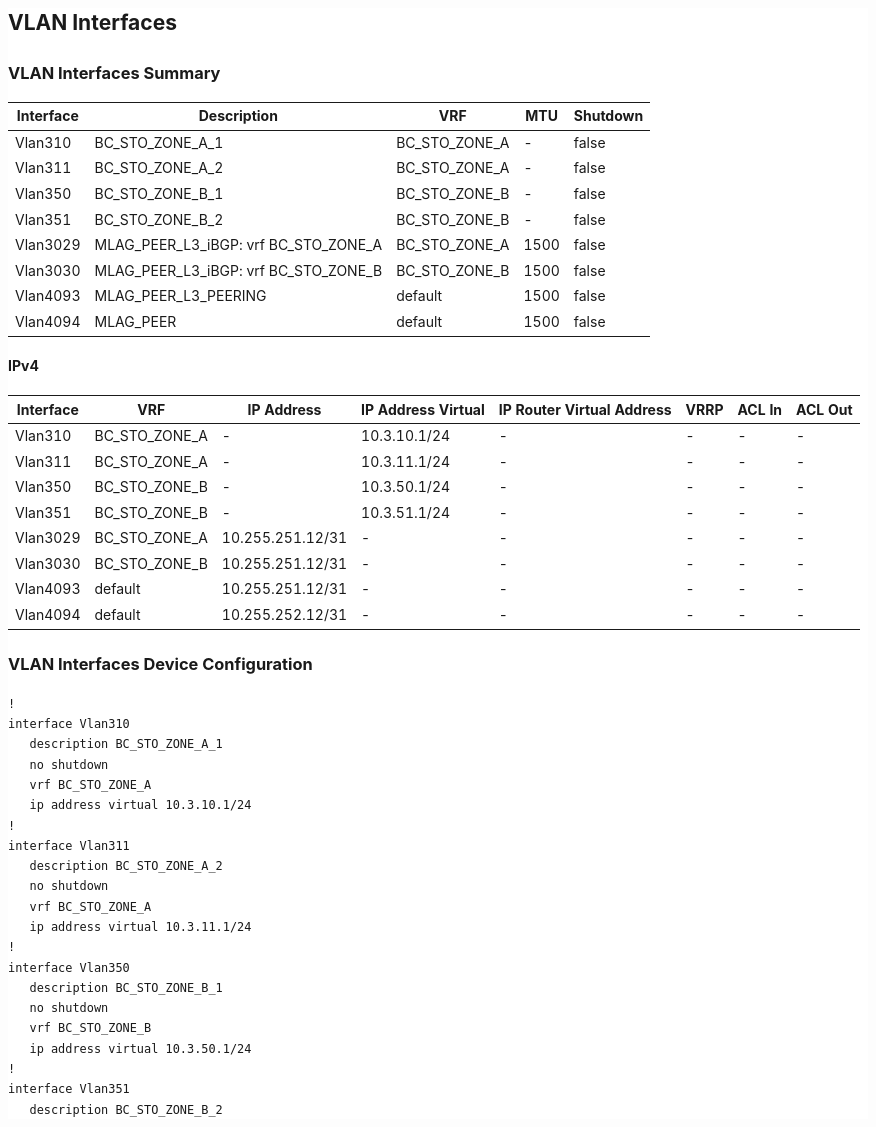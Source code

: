 ## VLAN Interfaces

### VLAN Interfaces Summary

| Interface | Description | VRF |  MTU | Shutdown |
| --------- | ----------- | --- | ---- | -------- |
| Vlan310 |  BC_STO_ZONE_A_1  |  BC_STO_ZONE_A  |  -  |  false  |
| Vlan311 |  BC_STO_ZONE_A_2  |  BC_STO_ZONE_A  |  -  |  false  |
| Vlan350 |  BC_STO_ZONE_B_1  |  BC_STO_ZONE_B  |  -  |  false  |
| Vlan351 |  BC_STO_ZONE_B_2  |  BC_STO_ZONE_B  |  -  |  false  |
| Vlan3029 |  MLAG_PEER_L3_iBGP: vrf BC_STO_ZONE_A  |  BC_STO_ZONE_A  |  1500  |  false  |
| Vlan3030 |  MLAG_PEER_L3_iBGP: vrf BC_STO_ZONE_B  |  BC_STO_ZONE_B  |  1500  |  false  |
| Vlan4093 |  MLAG_PEER_L3_PEERING  |  default  |  1500  |  false  |
| Vlan4094 |  MLAG_PEER  |  default  |  1500  |  false  |

#### IPv4

| Interface | VRF | IP Address | IP Address Virtual | IP Router Virtual Address | VRRP | ACL In | ACL Out |
| --------- | --- | ---------- | ------------------ | ------------------------- | ---- | ------ | ------- |
| Vlan310 |  BC_STO_ZONE_A  |  -  |  10.3.10.1/24  |  -  |  -  |  -  |  -  |
| Vlan311 |  BC_STO_ZONE_A  |  -  |  10.3.11.1/24  |  -  |  -  |  -  |  -  |
| Vlan350 |  BC_STO_ZONE_B  |  -  |  10.3.50.1/24  |  -  |  -  |  -  |  -  |
| Vlan351 |  BC_STO_ZONE_B  |  -  |  10.3.51.1/24  |  -  |  -  |  -  |  -  |
| Vlan3029 |  BC_STO_ZONE_A  |  10.255.251.12/31  |  -  |  -  |  -  |  -  |  -  |
| Vlan3030 |  BC_STO_ZONE_B  |  10.255.251.12/31  |  -  |  -  |  -  |  -  |  -  |
| Vlan4093 |  default  |  10.255.251.12/31  |  -  |  -  |  -  |  -  |  -  |
| Vlan4094 |  default  |  10.255.252.12/31  |  -  |  -  |  -  |  -  |  -  |


### VLAN Interfaces Device Configuration

```eos
!
interface Vlan310
   description BC_STO_ZONE_A_1
   no shutdown
   vrf BC_STO_ZONE_A
   ip address virtual 10.3.10.1/24
!
interface Vlan311
   description BC_STO_ZONE_A_2
   no shutdown
   vrf BC_STO_ZONE_A
   ip address virtual 10.3.11.1/24
!
interface Vlan350
   description BC_STO_ZONE_B_1
   no shutdown
   vrf BC_STO_ZONE_B
   ip address virtual 10.3.50.1/24
!
interface Vlan351
   description BC_STO_ZONE_B_2
```
